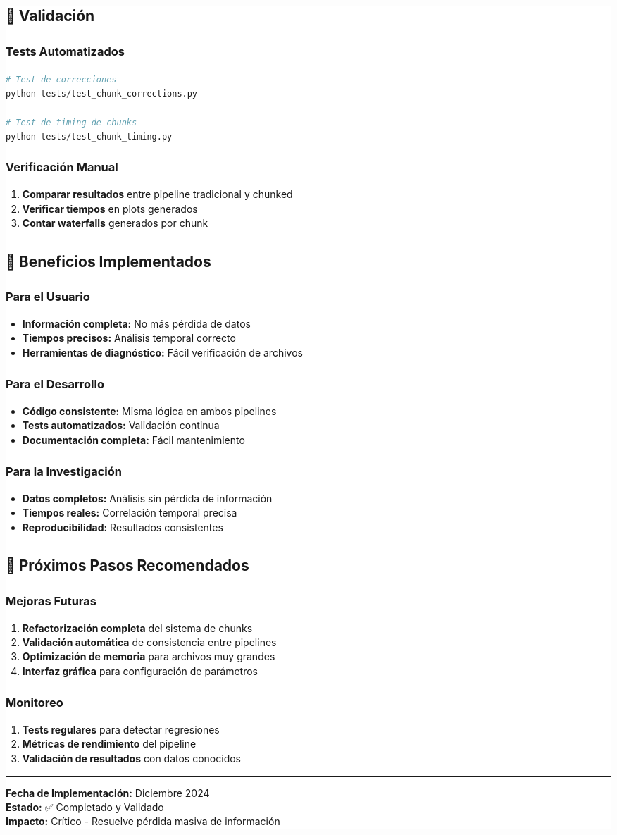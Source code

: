 ## 🧪 Validación

### **Tests Automatizados**

```bash
# Test de correcciones
python tests/test_chunk_corrections.py

# Test de timing de chunks
python tests/test_chunk_timing.py
```

### **Verificación Manual**

1. **Comparar resultados** entre pipeline tradicional y chunked
2. **Verificar tiempos** en plots generados
3. **Contar waterfalls** generados por chunk

## 🎯 Beneficios Implementados

### **Para el Usuario**

- **Información completa:** No más pérdida de datos
- **Tiempos precisos:** Análisis temporal correcto
- **Herramientas de diagnóstico:** Fácil verificación de archivos

### **Para el Desarrollo**

- **Código consistente:** Misma lógica en ambos pipelines
- **Tests automatizados:** Validación continua
- **Documentación completa:** Fácil mantenimiento

### **Para la Investigación**

- **Datos completos:** Análisis sin pérdida de información
- **Tiempos reales:** Correlación temporal precisa
- **Reproducibilidad:** Resultados consistentes

## 🔮 Próximos Pasos Recomendados

### **Mejoras Futuras**

1. **Refactorización completa** del sistema de chunks
2. **Validación automática** de consistencia entre pipelines
3. **Optimización de memoria** para archivos muy grandes
4. **Interfaz gráfica** para configuración de parámetros

### **Monitoreo**

1. **Tests regulares** para detectar regresiones
2. **Métricas de rendimiento** del pipeline
3. **Validación de resultados** con datos conocidos

---

**Fecha de Implementación:** Diciembre 2024  
**Estado:** ✅ Completado y Validado  
**Impacto:** Crítico - Resuelve pérdida masiva de información
